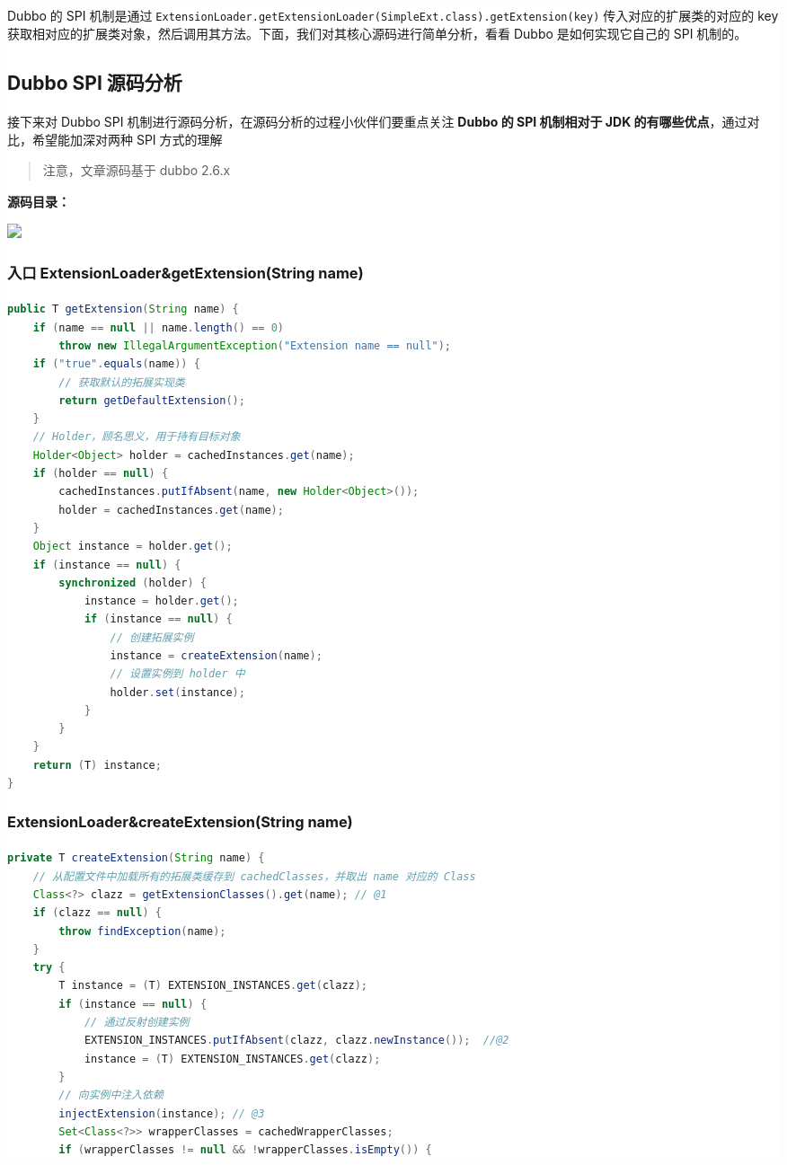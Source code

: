 Dubbo 的 SPI 机制是通过 ```ExtensionLoader.getExtensionLoader(SimpleExt.class).getExtension(key)``` 传入对应的扩展类的对应的 key 获取相对应的扩展类对象，然后调用其方法。下面，我们对其核心源码进行简单分析，看看 Dubbo 是如何实现它自己的 SPI 机制的。  

## Dubbo SPI 源码分析

接下来对 Dubbo SPI 机制进行源码分析，在源码分析的过程小伙伴们要重点关注 **Dubbo 的 SPI 机制相对于 JDK 的有哪些优点**，通过对比，希望能加深对两种 SPI 方式的理解

> 注意，文章源码基于 dubbo 2.6.x

**源码目录：**

![](https://img2020.cnblogs.com/blog/1326851/202010/1326851-20201027153637776-732718319.png)

### 入口 ExtensionLoader&getExtension(String name)

```Java
public T getExtension(String name) {
    if (name == null || name.length() == 0)
        throw new IllegalArgumentException("Extension name == null");
    if ("true".equals(name)) {
        // 获取默认的拓展实现类
        return getDefaultExtension();
    }
    // Holder，顾名思义，用于持有目标对象
    Holder<Object> holder = cachedInstances.get(name);
    if (holder == null) {
        cachedInstances.putIfAbsent(name, new Holder<Object>());
        holder = cachedInstances.get(name);
    }
    Object instance = holder.get();
    if (instance == null) {
        synchronized (holder) {
            instance = holder.get();
            if (instance == null) {
                // 创建拓展实例
                instance = createExtension(name);
                // 设置实例到 holder 中
                holder.set(instance);
            }
        }
    }
    return (T) instance;
}
```

### ExtensionLoader&createExtension(String name)

```Java
private T createExtension(String name) {
    // 从配置文件中加载所有的拓展类缓存到 cachedClasses，并取出 name 对应的 Class
    Class<?> clazz = getExtensionClasses().get(name); // @1
    if (clazz == null) {
        throw findException(name);
    }
    try {
        T instance = (T) EXTENSION_INSTANCES.get(clazz);
        if (instance == null) {
            // 通过反射创建实例
            EXTENSION_INSTANCES.putIfAbsent(clazz, clazz.newInstance());  //@2
            instance = (T) EXTENSION_INSTANCES.get(clazz);
        }
        // 向实例中注入依赖
        injectExtension(instance); // @3
        Set<Class<?>> wrapperClasses = cachedWrapperClasses;
        if (wrapperClasses != null && !wrapperClasses.isEmpty()) {
```
